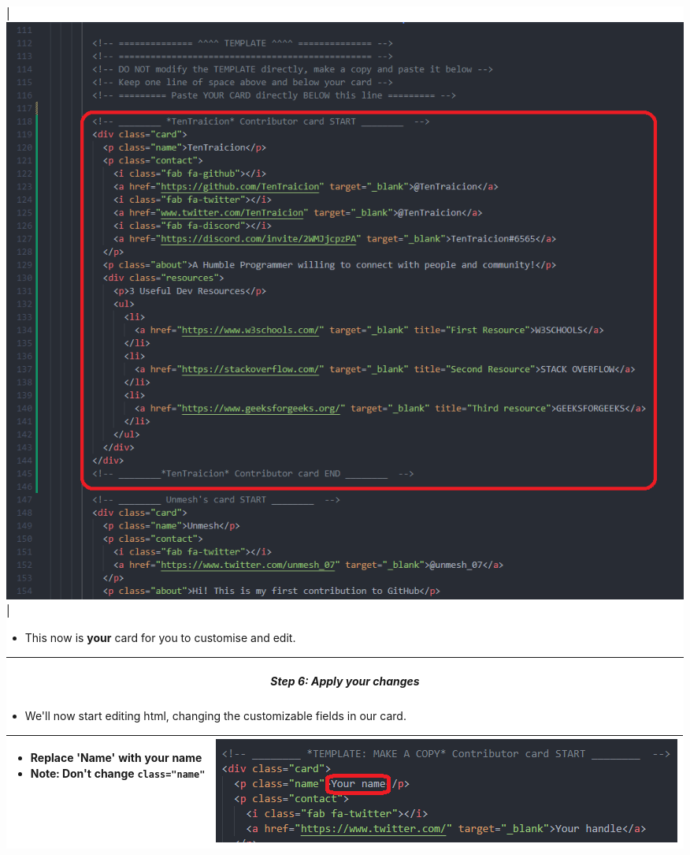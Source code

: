 | ![Paste card template](readme-only/card-paste.PNG 'Paste below the indicated line')                                                                                                                                                                                                                                        |

- This now is **your** card for you to customise and edit.

---

<h5 align="center">Step 6: Apply your changes</h5>

- We'll  now start editing html, changing the customizable fields in our card.

| <ul><li>Replace 'Name' with your name</li><li>Note: Don't change `class="name"`</li></ul> | ![Change name](readme-only/change-name.PNG 'Type your name') |
| :---------------------------------------------------------------------------------------- | -----------------------------------------------------------: |
